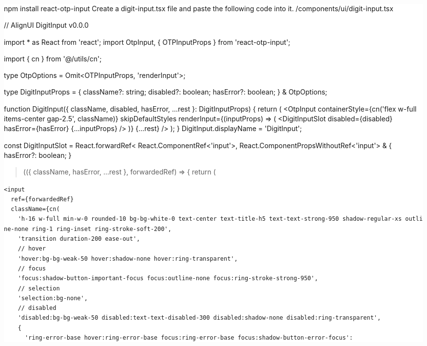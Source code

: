 npm install react-otp-input
Create a digit-input.tsx file and paste the following code into it.
/components/ui/digit-input.tsx

// AlignUI DigitInput v0.0.0

import \* as React from 'react';
import OtpInput, { OTPInputProps } from 'react-otp-input';

import { cn } from '@/utils/cn';

type OtpOptions = Omit<OTPInputProps, 'renderInput'>;

type DigitInputProps = {
className?: string;
disabled?: boolean;
hasError?: boolean;
} & OtpOptions;

function DigitInput({
className,
disabled,
hasError,
...rest
}: DigitInputProps) {
return (
<OtpInput
containerStyle={cn('flex w-full items-center gap-2.5', className)}
skipDefaultStyles
renderInput={(inputProps) => (
<DigitInputSlot
disabled={disabled}
hasError={hasError}
{...inputProps}
/>
)}
{...rest}
/>
);
}
DigitInput.displayName = 'DigitInput';

const DigitInputSlot = React.forwardRef<
React.ComponentRef<'input'>,
React.ComponentPropsWithoutRef<'input'> & {
hasError?: boolean;
}

> (({ className, hasError, ...rest }, forwardedRef) => {
> return (

    <input
      ref={forwardedRef}
      className={cn(
        'h-16 w-full min-w-0 rounded-10 bg-bg-white-0 text-center text-title-h5 text-text-strong-950 shadow-regular-xs outline-none ring-1 ring-inset ring-stroke-soft-200',
        'transition duration-200 ease-out',
        // hover
        'hover:bg-bg-weak-50 hover:shadow-none hover:ring-transparent',
        // focus
        'focus:shadow-button-important-focus focus:outline-none focus:ring-stroke-strong-950',
        // selection
        'selection:bg-none',
        // disabled
        'disabled:bg-bg-weak-50 disabled:text-text-disabled-300 disabled:shadow-none disabled:ring-transparent',
        {
          'ring-error-base hover:ring-error-base focus:ring-error-base focus:shadow-button-error-focus':